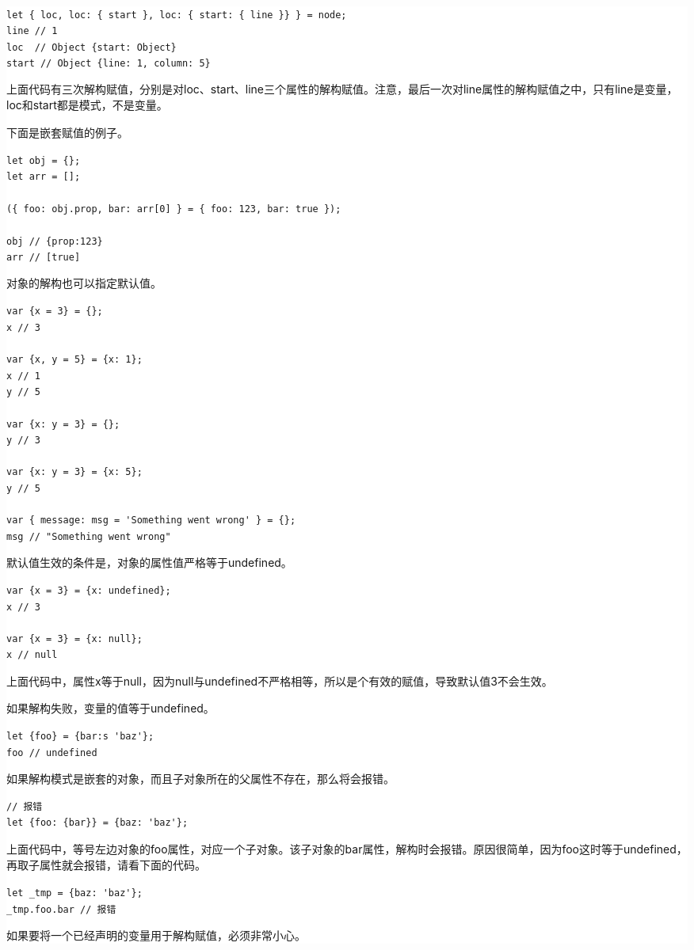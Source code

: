     let { loc, loc: { start }, loc: { start: { line }} } = node;
    line // 1
    loc  // Object {start: Object}
    start // Object {line: 1, column: 5}

上面代码有三次解构赋值，分别是对loc、start、line三个属性的解构赋值。注意，最后一次对line属性的解构赋值之中，只有line是变量，loc和start都是模式，不是变量。<br>

下面是嵌套赋值的例子。<br>

    let obj = {};
    let arr = [];

    ({ foo: obj.prop, bar: arr[0] } = { foo: 123, bar: true });

    obj // {prop:123}
    arr // [true]

对象的解构也可以指定默认值。<br>

    var {x = 3} = {};
    x // 3

    var {x, y = 5} = {x: 1};
    x // 1
    y // 5

    var {x: y = 3} = {};
    y // 3

    var {x: y = 3} = {x: 5};
    y // 5

    var { message: msg = 'Something went wrong' } = {};
    msg // "Something went wrong"

默认值生效的条件是，对象的属性值严格等于undefined。<br>

    var {x = 3} = {x: undefined};
    x // 3

    var {x = 3} = {x: null};
    x // null

上面代码中，属性x等于null，因为null与undefined不严格相等，所以是个有效的赋值，导致默认值3不会生效。<br>

如果解构失败，变量的值等于undefined。<br>

    let {foo} = {bar:s 'baz'};
    foo // undefined

如果解构模式是嵌套的对象，而且子对象所在的父属性不存在，那么将会报错。<br>

    // 报错
    let {foo: {bar}} = {baz: 'baz'};

上面代码中，等号左边对象的foo属性，对应一个子对象。该子对象的bar属性，解构时会报错。原因很简单，因为foo这时等于undefined，再取子属性就会报错，请看下面的代码。<br>

    let _tmp = {baz: 'baz'};
    _tmp.foo.bar // 报错

如果要将一个已经声明的变量用于解构赋值，必须非常小心。<br>
